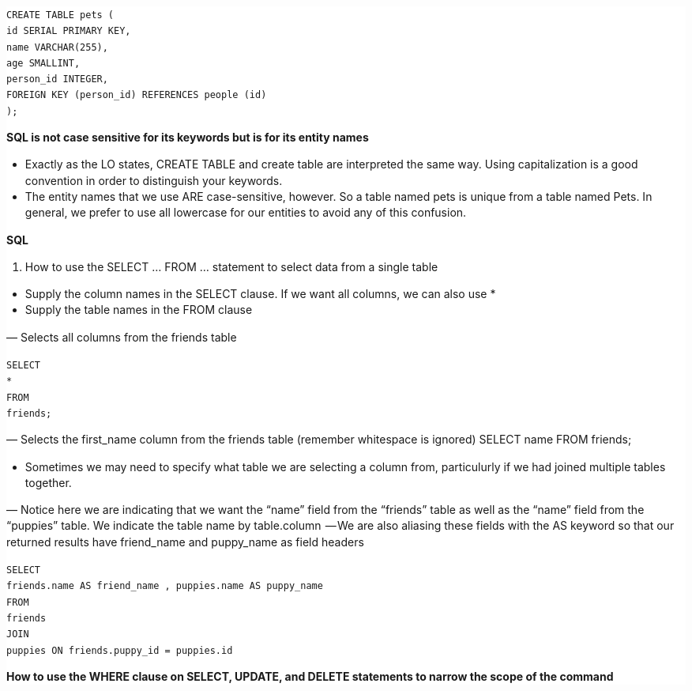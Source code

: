 ```
CREATE TABLE pets (
id SERIAL PRIMARY KEY,
name VARCHAR(255),
age SMALLINT,
person_id INTEGER,
FOREIGN KEY (person_id) REFERENCES people (id)
);
```

**SQL is not case sensitive for its keywords but is for its entity names**

- Exactly as the LO states, CREATE TABLE and create table are interpreted the same way. Using capitalization is a good convention in order to distinguish your keywords.
- The entity names that we use ARE case-sensitive, however. So a table named pets is unique from a table named Pets. In general, we prefer to use all lowercase for our entities to avoid any of this confusion.

**SQL**

1. How to use the SELECT … FROM … statement to select data from a single table

- Supply the column names in the SELECT clause. If we want all columns, we can also use \*
- Supply the table names in the FROM clause

— Selects all columns from the friends table

```
SELECT
*
FROM
friends;
```

— Selects the first_name column from the friends table (remember whitespace is ignored)
SELECT name
FROM friends;

- Sometimes we may need to specify what table we are selecting a column from, particulurly if we had joined multiple tables together.

— Notice here we are indicating that we want the “name” field from the “friends” table as well as the “name” field from the “puppies” table. We indicate the table name by table.column
 — We are also aliasing these fields with the AS keyword so that our returned results have friend_name and puppy_name as field headers

```
SELECT
friends.name AS friend_name , puppies.name AS puppy_name
FROM
friends
JOIN
puppies ON friends.puppy_id = puppies.id
```

**How to use the WHERE clause on SELECT, UPDATE, and DELETE statements to narrow the scope of the command**
